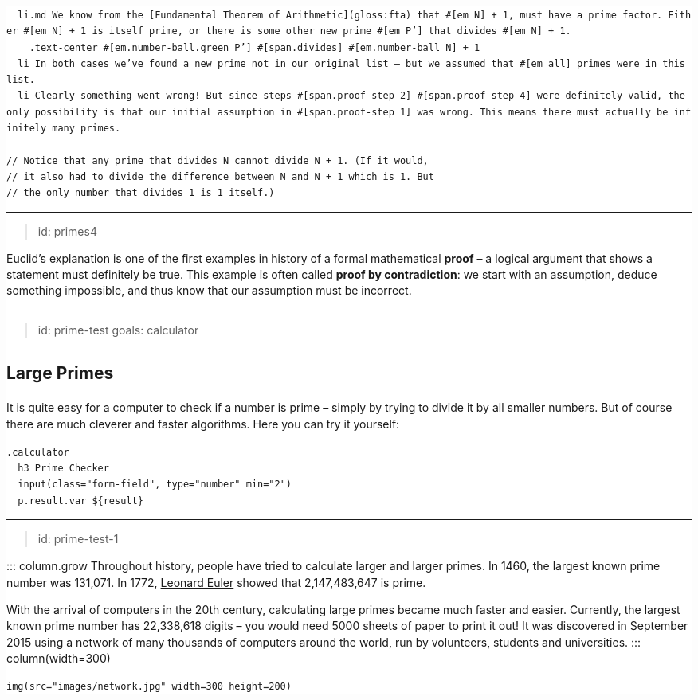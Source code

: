       li.md We know from the [Fundamental Theorem of Arithmetic](gloss:fta) that #[em N] + 1, must have a prime factor. Either #[em N] + 1 is itself prime, or there is some other new prime #[em P’] that divides #[em N] + 1.
        .text-center #[em.number-ball.green P’] #[span.divides] #[em.number-ball N] + 1
      li In both cases we’ve found a new prime not in our original list – but we assumed that #[em all] primes were in this list.
      li Clearly something went wrong! But since steps #[span.proof-step 2]–#[span.proof-step 4] were definitely valid, the only possibility is that our initial assumption in #[span.proof-step 1] was wrong. This means there must actually be infinitely many primes.

    // Notice that any prime that divides N cannot divide N + 1. (If it would,
    // it also had to divide the difference between N and N + 1 which is 1. But
    // the only number that divides 1 is 1 itself.)

---
> id: primes4

Euclid’s explanation is one of the first examples in history of a formal
mathematical __proof__ – a logical argument that shows a statement must
definitely be true. This example is often called __proof by contradiction__: we
start with an assumption, deduce something impossible, and thus know that our
assumption must be incorrect.

---
> id: prime-test
> goals: calculator

## Large Primes

It is quite easy for a computer to check if a number is prime – simply by trying
to divide it by all smaller numbers. But of course there are much cleverer and
faster algorithms. Here you can try it yourself:

    .calculator
      h3 Prime Checker
      input(class="form-field", type="number" min="2")
      p.result.var ${result}

---
> id: prime-test-1

::: column.grow
Throughout history, people have tried to calculate larger and larger primes. In
1460, the largest known prime number was 131,071. In 1772, [Leonard Euler](bio:euler)
showed that 2,147,483,647 is prime.

With the arrival of computers in the 20th century, calculating large primes
became much faster and easier. Currently, the largest known prime number has
22,338,618 digits – you would need 5000 sheets of paper to print it out! It was
discovered in September 2015 using a network of many thousands of computers
around the world, run by volunteers, students and universities.
::: column(width=300)

    img(src="images/network.jpg" width=300 height=200)
